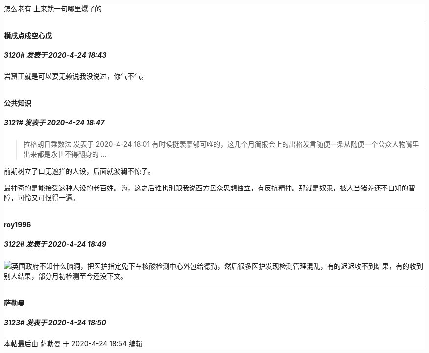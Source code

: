 
怎么老有 上来就一句哪里爆了的 







-----

####  横戌点戍空心戊  
##### 3120#       发表于 2020-4-24 18:43




岩窟王就是可以耍无赖说我没说过，你气不气。







-----

####  公共知识  
##### 3121#       发表于 2020-4-24 18:47



<blockquote>拉格朗日乘数法 发表于 2020-4-24 18:01
有时候挺羡慕郁可唯的，这几个月简报会上的出格发言随便一条从随便一个公众人物嘴里出来都是永世不得翻身的 ...</blockquote>
前期树立了口无遮拦的人设，后面就波澜不惊了。


最神奇的是能接受这种人设的老百姓。嗨，这之后谁也别跟我说西方民众思想独立，有反抗精神。那就是奴隶，被人当猪养还不自知的智障，可怜又可恨得一逼。







-----

####  roy1996  
##### 3122#       发表于 2020-4-24 18:49



<img src="https://p.sda1.dev/0/0e26e3c228987b057765c42665f92aba/IMG_E85FEEB8FBB6E0B713D2949AD1E40D1B.jpeg" referrerpolicy="no-referrer">英国政府不知什么脑洞，把医护指定免下车核酸检测中心外包给德勤，然后很多医护发现检测管理混乱，有的迟迟收不到结果，有的收到别人结果，部分月初检测至今还没下文。







-----

####  萨勒曼  
##### 3123#       发表于 2020-4-24 18:50



 本帖最后由 萨勒曼 于 2020-4-24 18:54 编辑 
